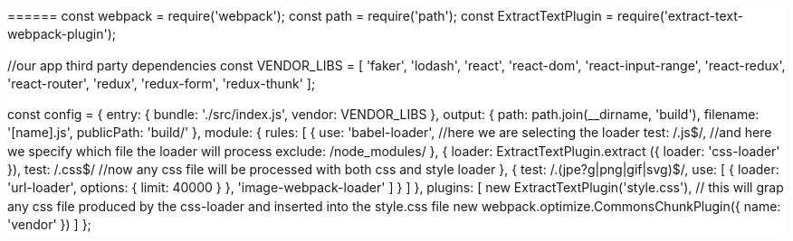 ======
const webpack = require('webpack');
const path = require('path');
const ExtractTextPlugin = require('extract-text-webpack-plugin');

//our app third party dependencies
const VENDOR_LIBS = [
  'faker', 'lodash', 'react', 'react-dom', 'react-input-range', 'react-redux',
  'react-router', 'redux', 'redux-form', 'redux-thunk'
];

const config = {
  entry: {
    bundle: './src/index.js',
    vendor: VENDOR_LIBS
  },
  output: {
    path: path.join(__dirname, 'build'),
    filename: '[name].js',
    publicPath: 'build/'
  },
  module: {
    rules: [
      {
        use: 'babel-loader', //here we are selecting the loader 
        test: /\.js$/, //and here we specify which file the loader will process
        exclude: /node_modules/
      },
      {
        loader: ExtractTextPlugin.extract ({
          loader: 'css-loader'
        }),
        test: /\.css$/ //now any css file will be processed with both css and style loader
      },
      {
        test: /\.(jpe?g|png|gif|svg)$/,
        use: [
          {
            loader: 'url-loader',
            options: { limit: 40000 }
          },
          'image-webpack-loader'
        ]
      } 
    ]
  },
  plugins: [
      new ExtractTextPlugin('style.css'), // this will grap any css file produced by the css-loader and inserted into the style.css file
      new webpack.optimize.CommonsChunkPlugin({
        name: 'vendor'
      })
    ]
};
